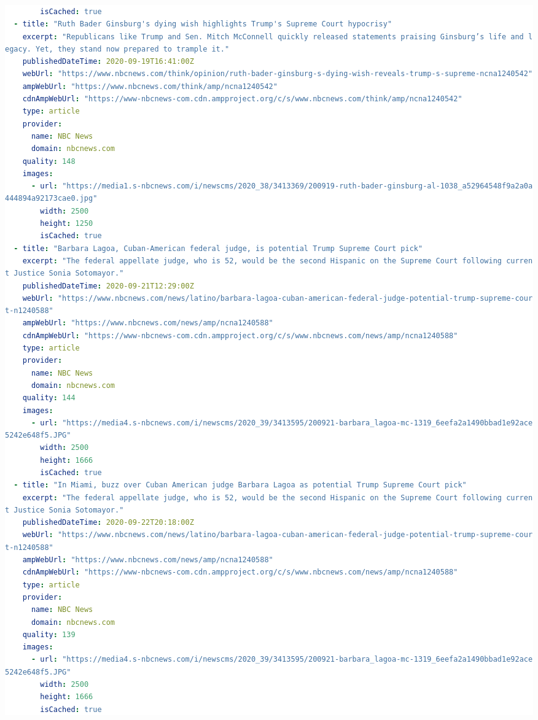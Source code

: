 ```yaml
        isCached: true
  - title: "Ruth Bader Ginsburg's dying wish highlights Trump's Supreme Court hypocrisy"
    excerpt: "Republicans like Trump and Sen. Mitch McConnell quickly released statements praising Ginsburg’s life and legacy. Yet, they stand now prepared to trample it."
    publishedDateTime: 2020-09-19T16:41:00Z
    webUrl: "https://www.nbcnews.com/think/opinion/ruth-bader-ginsburg-s-dying-wish-reveals-trump-s-supreme-ncna1240542"
    ampWebUrl: "https://www.nbcnews.com/think/amp/ncna1240542"
    cdnAmpWebUrl: "https://www-nbcnews-com.cdn.ampproject.org/c/s/www.nbcnews.com/think/amp/ncna1240542"
    type: article
    provider:
      name: NBC News
      domain: nbcnews.com
    quality: 148
    images:
      - url: "https://media1.s-nbcnews.com/i/newscms/2020_38/3413369/200919-ruth-bader-ginsburg-al-1038_a52964548f9a2a0a444894a92173cae0.jpg"
        width: 2500
        height: 1250
        isCached: true
  - title: "Barbara Lagoa, Cuban-American federal judge, is potential Trump Supreme Court pick"
    excerpt: "The federal appellate judge, who is 52, would be the second Hispanic on the Supreme Court following current Justice Sonia Sotomayor."
    publishedDateTime: 2020-09-21T12:29:00Z
    webUrl: "https://www.nbcnews.com/news/latino/barbara-lagoa-cuban-american-federal-judge-potential-trump-supreme-court-n1240588"
    ampWebUrl: "https://www.nbcnews.com/news/amp/ncna1240588"
    cdnAmpWebUrl: "https://www-nbcnews-com.cdn.ampproject.org/c/s/www.nbcnews.com/news/amp/ncna1240588"
    type: article
    provider:
      name: NBC News
      domain: nbcnews.com
    quality: 144
    images:
      - url: "https://media4.s-nbcnews.com/i/newscms/2020_39/3413595/200921-barbara_lagoa-mc-1319_6eefa2a1490bbad1e92ace5242e648f5.JPG"
        width: 2500
        height: 1666
        isCached: true
  - title: "In Miami, buzz over Cuban American judge Barbara Lagoa as potential Trump Supreme Court pick"
    excerpt: "The federal appellate judge, who is 52, would be the second Hispanic on the Supreme Court following current Justice Sonia Sotomayor."
    publishedDateTime: 2020-09-22T20:18:00Z
    webUrl: "https://www.nbcnews.com/news/latino/barbara-lagoa-cuban-american-federal-judge-potential-trump-supreme-court-n1240588"
    ampWebUrl: "https://www.nbcnews.com/news/amp/ncna1240588"
    cdnAmpWebUrl: "https://www-nbcnews-com.cdn.ampproject.org/c/s/www.nbcnews.com/news/amp/ncna1240588"
    type: article
    provider:
      name: NBC News
      domain: nbcnews.com
    quality: 139
    images:
      - url: "https://media4.s-nbcnews.com/i/newscms/2020_39/3413595/200921-barbara_lagoa-mc-1319_6eefa2a1490bbad1e92ace5242e648f5.JPG"
        width: 2500
        height: 1666
        isCached: true
```